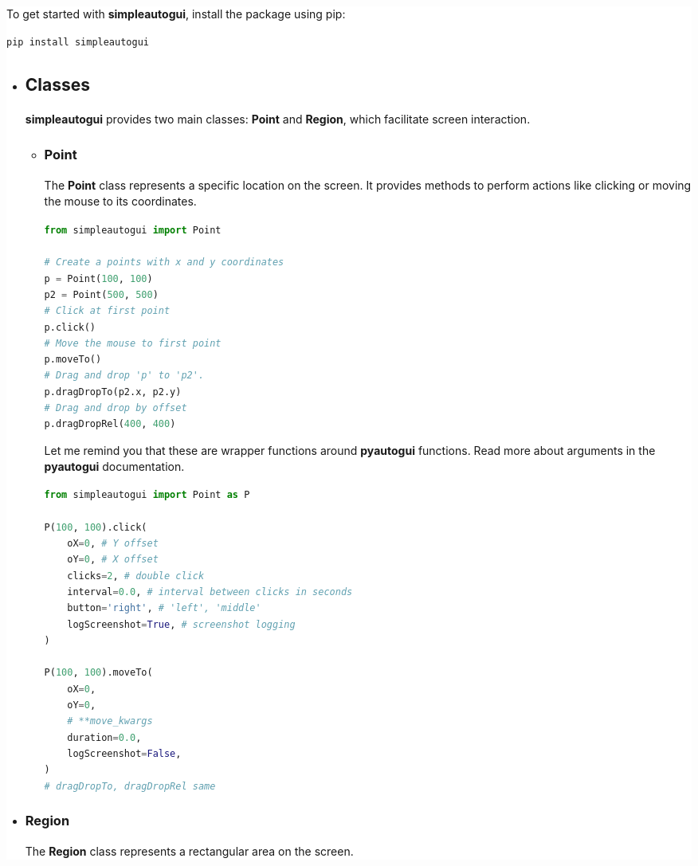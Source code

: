To get started with **simpleautogui**, install the package using pip:

```sh
pip install simpleautogui
```

  * ## Classes

    **simpleautogui** provides two main classes: **Point** and **Region**,
    which facilitate screen interaction.

    * ### Point
      The **Point** class represents a specific location on the screen.
      It provides methods to perform actions like clicking or moving
      the mouse to its coordinates.

      ```python
      from simpleautogui import Point
      
      # Create a points with x and y coordinates
      p = Point(100, 100)
      p2 = Point(500, 500)
      # Click at first point
      p.click()
      # Move the mouse to first point
      p.moveTo()
      # Drag and drop 'p' to 'p2'.
      p.dragDropTo(p2.x, p2.y)
      # Drag and drop by offset
      p.dragDropRel(400, 400)
      ```
      Let me remind you that these are wrapper functions around **pyautogui** functions.
      Read more about arguments in the **pyautogui** documentation.

      ```python
      from simpleautogui import Point as P
      
      P(100, 100).click(
          oX=0, # Y offset
          oY=0, # X offset
          clicks=2, # double click
          interval=0.0, # interval between clicks in seconds
          button='right', # 'left', 'middle'
          logScreenshot=True, # screenshot logging
      )
      
      P(100, 100).moveTo(
          oX=0,
          oY=0,
          # **move_kwargs
          duration=0.0,
          logScreenshot=False,
      )
      # dragDropTo, dragDropRel same
      ```
  * ### Region
     The **Region** class represents a rectangular area on the screen.